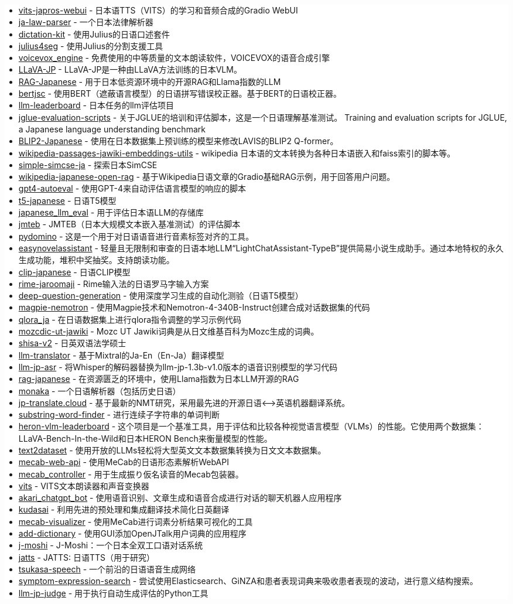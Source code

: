  * [vits-japros-webui](https://github.com/litagin02/vits-japros-webui) - 日本语TTS（VITS）的学习和音频合成的Gradio WebUI
 * [ja-law-parser](https://github.com/takuyaa/ja-law-parser) - 一个日本法律解析器
 * [dictation-kit](https://github.com/julius-speech/dictation-kit) - 使用Julius的日语口述套件
 * [julius4seg](https://github.com/Hiroshiba/julius4seg) - 使用Julius的分割支援工具
 * [voicevox_engine](https://github.com/VOICEVOX/voicevox_engine) - 免费使用的中等质量的文本朗读软件，VOICEVOX的语音合成引擎
 * [LLaVA-JP](https://github.com/tosiyuki/LLaVA-JP) - LLaVA-JP是一种由LLaVA方法训练的日本VLM。
 * [RAG-Japanese](https://github.com/AkimParis/RAG-Japanese) - 用于日本低资源环境中的开源RAG和Llama指数的LLM
 * [bertjsc](https://github.com/er-ri/bertjsc) - 使用BERT（遮蔽语言模型）的日语拼写错误校正器。基于BERT的日语校正器。
 * [llm-leaderboard](https://github.com/wandb/llm-leaderboard) - 日本任务的llm评估项目
 * [jglue-evaluation-scripts](https://github.com/nobu-g/jglue-evaluation-scripts) - 关于JGLUE的培训和评估脚本，这是一个日语理解基准测试。
Training and evaluation scripts for JGLUE, a Japanese language understanding benchmark
 * [BLIP2-Japanese](https://github.com/ZhaoPeiduo/BLIP2-Japanese) - 使用在日本数据集上预训练的模型来修改LAVIS的BLIP2 Q-former。
 * [wikipedia-passages-jawiki-embeddings-utils](https://github.com/hotchpotch/wikipedia-passages-jawiki-embeddings-utils) - wikipedia 日本语的文本转换为各种日本语嵌入和faiss索引的脚本等。
 * [simple-simcse-ja](https://github.com/hpprc/simple-simcse-ja) - 探索日本SimCSE
 * [wikipedia-japanese-open-rag](https://github.com/lawofcycles/wikipedia-japanese-open-rag) - 基于Wikipedia日语文章的Gradio基础RAG示例，用于回答用户问题。
 * [gpt4-autoeval](https://github.com/northern-system-service/gpt4-autoeval) - 使用GPT-4来自动评估语言模型的响应的脚本
 * [t5-japanese](https://github.com/sonoisa/t5-japanese) - 日语T5模型
 * [japanese_llm_eval](https://github.com/lightblue-tech/japanese_llm_eval) - 用于评估日本语LLM的存储库
 * [jmteb](https://github.com/sbintuitions/jmteb) - JMTEB（日本大规模文本嵌入基准测试）的评估脚本
 * [pydomino](https://github.com/dwangomediavillage/pydomino) - 这是一个用于对日语语音进行音素标签对齐的工具。
 * [easynovelassistant](https://github.com/zuntan03/easynovelassistant) - 轻量且无限制和审查的日语本地LLM“LightChatAssistant-TypeB”提供简易小说生成助手。通过本地特权的永久生成功能，堆积中奖抽奖。支持朗读功能。
 * [clip-japanese](https://github.com/sonoisa/clip-japanese) - 日语CLIP模型
 * [rime-jaroomaji](https://github.com/lazyfoxchan/rime-jaroomaji) - Rime输入法的日语罗马字输入方案
 * [deep-question-generation](https://github.com/sonoisa/deep-question-generation) - 使用深度学习生成的自动化测验（日语T5模型）
 * [magpie-nemotron](https://github.com/aratako/magpie-nemotron) - 使用Magpie技术和Nemotron-4-340B-Instruct创建合成对话数据集的代码
 * [qlora_ja](https://github.com/sosuke115/qlora_ja) - 在日语数据集上进行qlora指令调整的学习示例代码
 * [mozcdic-ut-jawiki](https://github.com/utuhiro78/mozcdic-ut-jawiki) - Mozc UT Jawiki词典是从日文维基百科为Mozc生成的词典。
 * [shisa-v2](https://github.com/shisa-ai/shisa-v2) - 日英双语法学硕士
 * [llm-translator](https://github.com/hpprc/llm-translator) - 基于Mixtral的Ja-En（En-Ja）翻译模型
 * [llm-jp-asr](https://github.com/tosiyuki/llm-jp-asr) - 将Whisper的解码器替换为llm-jp-1.3b-v1.0版本的语音识别模型的学习代码
 * [rag-japanese](https://github.com/akimfromparis/rag-japanese) - 在资源匮乏的环境中，使用Llama指数为日本LLM开源的RAG
 * [monaka](https://github.com/komiya-lab/monaka) - 一个日语解析器（包括历史日语）
 * [jp-translate.cloud](https://github.com/matthewbieda/jp-translate.cloud) - 基于最新的NMT研究，采用最先进的开源日语<-->英语机器翻译系统。
 * [substring-word-finder](https://github.com/toufu-24/substring-word-finder) - 进行连续子字符串的单词判断
 * [heron-vlm-leaderboard](https://github.com/wandb/heron-vlm-leaderboard) - 这个项目是一个基准工具，用于评估和比较各种视觉语言模型（VLMs）的性能。它使用两个数据集：LLaVA-Bench-In-the-Wild和日本HERON Bench来衡量模型的性能。
 * [text2dataset](https://github.com/llm-jp/text2dataset) - 使用开放的LLMs轻松将大型英文文本数据集转换为日文文本数据集。
 * [mecab-web-api](https://github.com/bungoume/mecab-web-api) - 使用MeCab的日语形态素解析WebAPI
 * [mecab_controller](https://github.com/ajatt-tools/mecab_controller) - 用于生成振り仮名读音的Mecab包装器。
 * [vits](https://github.com/zassou65535/vits) - VITS文本朗读器和声音变换器
 * [akari_chatgpt_bot](https://github.com/akarigroup/akari_chatgpt_bot) - 使用语音识别、文章生成和语音合成进行对话的聊天机器人应用程序
 * [kudasai](https://github.com/bikatr7/kudasai) - 利用先进的预处理和集成翻译技术简化日英翻译
 * [mecab-visualizer](https://github.com/sophiefy/mecab-visualizer) - 使用MeCab进行词素分析结果可视化的工具
 * [add-dictionary](https://github.com/massao000/add-dictionary) - 使用GUI添加OpenJTalk用户词典的应用程序
 * [j-moshi](https://github.com/nu-dialogue/j-moshi) - J-Moshi：一个日本全双工口语对话系统
 * [jatts](https://github.com/unilight/jatts) - JATTS: 日语TTS（用于研究）
 * [tsukasa-speech](https://github.com/respaired/tsukasa-speech) - 一个前沿的日语语音生成网络
 * [symptom-expression-search](https://github.com/po3rin/symptom-expression-search) - 尝试使用Elasticsearch、GiNZA和患者表现词典来吸收患者表现的波动，进行意义结构搜索。
 * [llm-jp-judge](https://github.com/llm-jp/llm-jp-judge) - 用于执行自动生成评估的Python工具